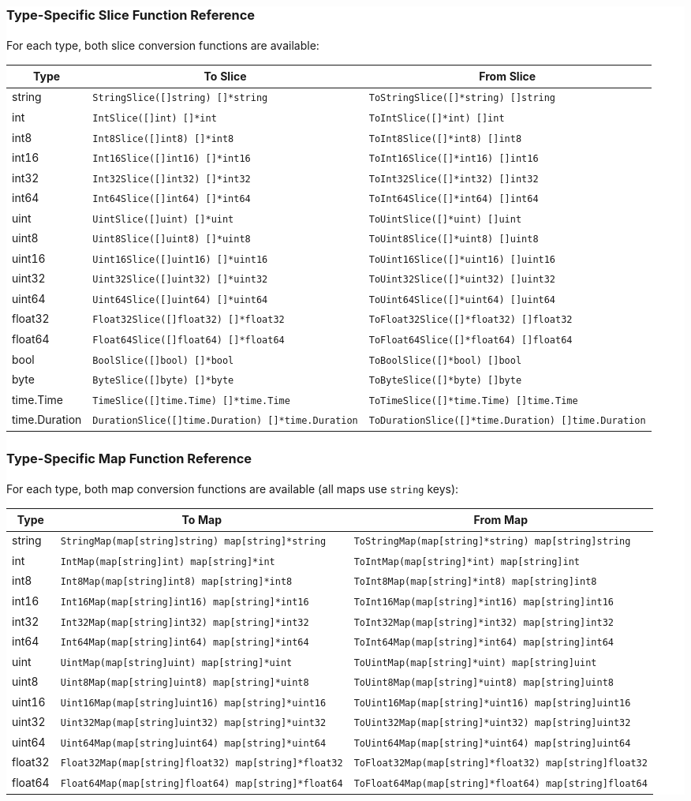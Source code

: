 ### Type-Specific Slice Function Reference

For each type, both slice conversion functions are available:

| Type | To Slice | From Slice |
|------|----------|------------|
| string | `StringSlice([]string) []*string` | `ToStringSlice([]*string) []string` |
| int | `IntSlice([]int) []*int` | `ToIntSlice([]*int) []int` |
| int8 | `Int8Slice([]int8) []*int8` | `ToInt8Slice([]*int8) []int8` |
| int16 | `Int16Slice([]int16) []*int16` | `ToInt16Slice([]*int16) []int16` |
| int32 | `Int32Slice([]int32) []*int32` | `ToInt32Slice([]*int32) []int32` |
| int64 | `Int64Slice([]int64) []*int64` | `ToInt64Slice([]*int64) []int64` |
| uint | `UintSlice([]uint) []*uint` | `ToUintSlice([]*uint) []uint` |
| uint8 | `Uint8Slice([]uint8) []*uint8` | `ToUint8Slice([]*uint8) []uint8` |
| uint16 | `Uint16Slice([]uint16) []*uint16` | `ToUint16Slice([]*uint16) []uint16` |
| uint32 | `Uint32Slice([]uint32) []*uint32` | `ToUint32Slice([]*uint32) []uint32` |
| uint64 | `Uint64Slice([]uint64) []*uint64` | `ToUint64Slice([]*uint64) []uint64` |
| float32 | `Float32Slice([]float32) []*float32` | `ToFloat32Slice([]*float32) []float32` |
| float64 | `Float64Slice([]float64) []*float64` | `ToFloat64Slice([]*float64) []float64` |
| bool | `BoolSlice([]bool) []*bool` | `ToBoolSlice([]*bool) []bool` |
| byte | `ByteSlice([]byte) []*byte` | `ToByteSlice([]*byte) []byte` |
| time.Time | `TimeSlice([]time.Time) []*time.Time` | `ToTimeSlice([]*time.Time) []time.Time` |
| time.Duration | `DurationSlice([]time.Duration) []*time.Duration` | `ToDurationSlice([]*time.Duration) []time.Duration` |

### Type-Specific Map Function Reference

For each type, both map conversion functions are available (all maps use `string` keys):

| Type | To Map | From Map |
|------|--------|----------|
| string | `StringMap(map[string]string) map[string]*string` | `ToStringMap(map[string]*string) map[string]string` |
| int | `IntMap(map[string]int) map[string]*int` | `ToIntMap(map[string]*int) map[string]int` |
| int8 | `Int8Map(map[string]int8) map[string]*int8` | `ToInt8Map(map[string]*int8) map[string]int8` |
| int16 | `Int16Map(map[string]int16) map[string]*int16` | `ToInt16Map(map[string]*int16) map[string]int16` |
| int32 | `Int32Map(map[string]int32) map[string]*int32` | `ToInt32Map(map[string]*int32) map[string]int32` |
| int64 | `Int64Map(map[string]int64) map[string]*int64` | `ToInt64Map(map[string]*int64) map[string]int64` |
| uint | `UintMap(map[string]uint) map[string]*uint` | `ToUintMap(map[string]*uint) map[string]uint` |
| uint8 | `Uint8Map(map[string]uint8) map[string]*uint8` | `ToUint8Map(map[string]*uint8) map[string]uint8` |
| uint16 | `Uint16Map(map[string]uint16) map[string]*uint16` | `ToUint16Map(map[string]*uint16) map[string]uint16` |
| uint32 | `Uint32Map(map[string]uint32) map[string]*uint32` | `ToUint32Map(map[string]*uint32) map[string]uint32` |
| uint64 | `Uint64Map(map[string]uint64) map[string]*uint64` | `ToUint64Map(map[string]*uint64) map[string]uint64` |
| float32 | `Float32Map(map[string]float32) map[string]*float32` | `ToFloat32Map(map[string]*float32) map[string]float32` |
| float64 | `Float64Map(map[string]float64) map[string]*float64` | `ToFloat64Map(map[string]*float64) map[string]float64` |